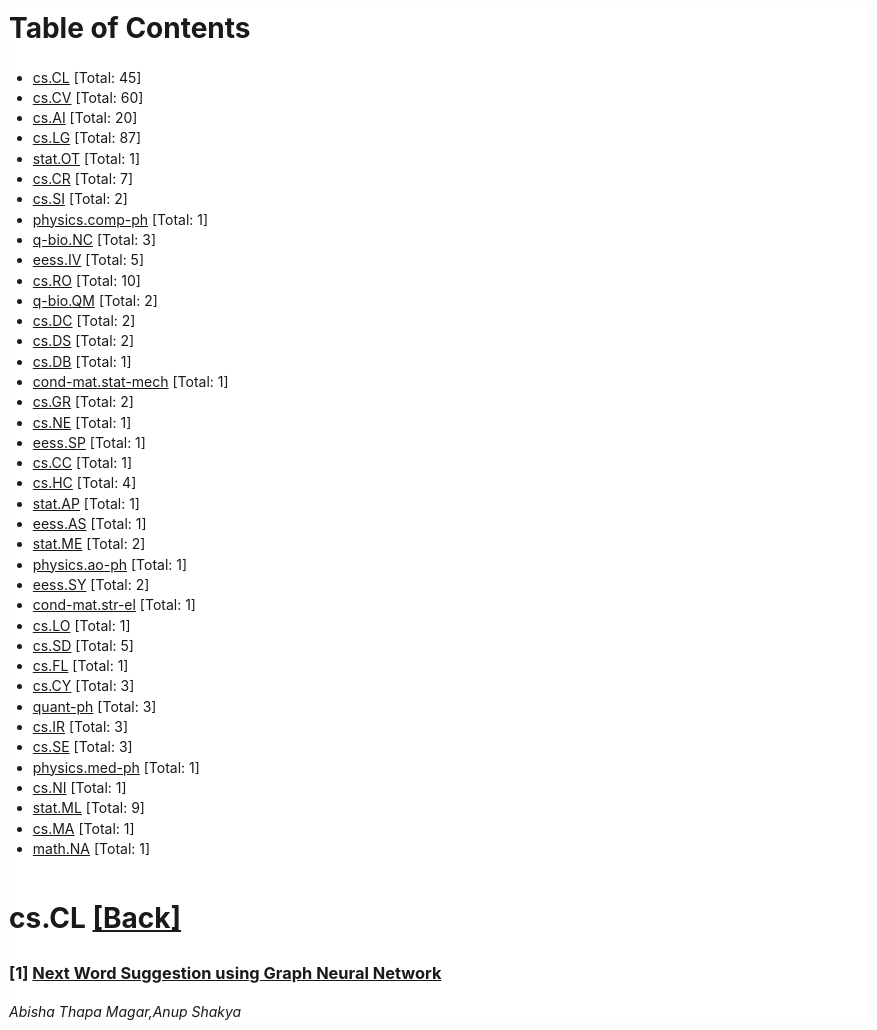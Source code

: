 <div id=toc></div>

# Table of Contents

- [cs.CL](#cs.CL) [Total: 45]
- [cs.CV](#cs.CV) [Total: 60]
- [cs.AI](#cs.AI) [Total: 20]
- [cs.LG](#cs.LG) [Total: 87]
- [stat.OT](#stat.OT) [Total: 1]
- [cs.CR](#cs.CR) [Total: 7]
- [cs.SI](#cs.SI) [Total: 2]
- [physics.comp-ph](#physics.comp-ph) [Total: 1]
- [q-bio.NC](#q-bio.NC) [Total: 3]
- [eess.IV](#eess.IV) [Total: 5]
- [cs.RO](#cs.RO) [Total: 10]
- [q-bio.QM](#q-bio.QM) [Total: 2]
- [cs.DC](#cs.DC) [Total: 2]
- [cs.DS](#cs.DS) [Total: 2]
- [cs.DB](#cs.DB) [Total: 1]
- [cond-mat.stat-mech](#cond-mat.stat-mech) [Total: 1]
- [cs.GR](#cs.GR) [Total: 2]
- [cs.NE](#cs.NE) [Total: 1]
- [eess.SP](#eess.SP) [Total: 1]
- [cs.CC](#cs.CC) [Total: 1]
- [cs.HC](#cs.HC) [Total: 4]
- [stat.AP](#stat.AP) [Total: 1]
- [eess.AS](#eess.AS) [Total: 1]
- [stat.ME](#stat.ME) [Total: 2]
- [physics.ao-ph](#physics.ao-ph) [Total: 1]
- [eess.SY](#eess.SY) [Total: 2]
- [cond-mat.str-el](#cond-mat.str-el) [Total: 1]
- [cs.LO](#cs.LO) [Total: 1]
- [cs.SD](#cs.SD) [Total: 5]
- [cs.FL](#cs.FL) [Total: 1]
- [cs.CY](#cs.CY) [Total: 3]
- [quant-ph](#quant-ph) [Total: 3]
- [cs.IR](#cs.IR) [Total: 3]
- [cs.SE](#cs.SE) [Total: 3]
- [physics.med-ph](#physics.med-ph) [Total: 1]
- [cs.NI](#cs.NI) [Total: 1]
- [stat.ML](#stat.ML) [Total: 9]
- [cs.MA](#cs.MA) [Total: 1]
- [math.NA](#math.NA) [Total: 1]


<div id='cs.CL'></div>

# cs.CL [[Back]](#toc)

### [1] [Next Word Suggestion using Graph Neural Network](https://arxiv.org/abs/2505.09649)
*Abisha Thapa Magar,Anup Shakya*

